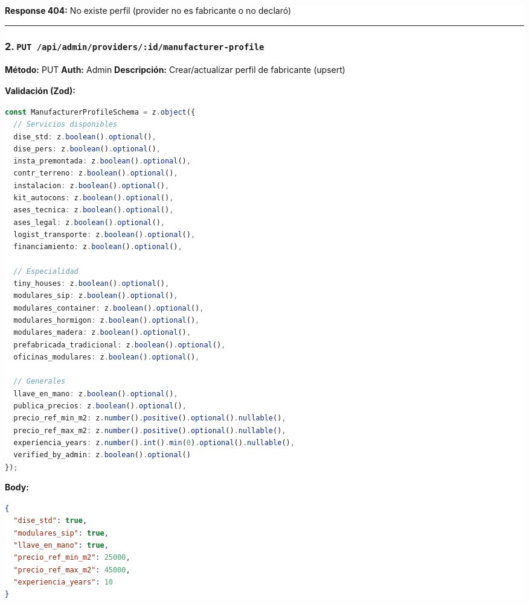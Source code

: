**Response 404:** No existe perfil (provider no es fabricante o no declaró)

---

### 2. `PUT /api/admin/providers/:id/manufacturer-profile`

**Método:** PUT
**Auth:** Admin
**Descripción:** Crear/actualizar perfil de fabricante (upsert)

**Validación (Zod):**
```ts
const ManufacturerProfileSchema = z.object({
  // Servicios disponibles
  dise_std: z.boolean().optional(),
  dise_pers: z.boolean().optional(),
  insta_premontada: z.boolean().optional(),
  contr_terreno: z.boolean().optional(),
  instalacion: z.boolean().optional(),
  kit_autocons: z.boolean().optional(),
  ases_tecnica: z.boolean().optional(),
  ases_legal: z.boolean().optional(),
  logist_transporte: z.boolean().optional(),
  financiamiento: z.boolean().optional(),

  // Especialidad
  tiny_houses: z.boolean().optional(),
  modulares_sip: z.boolean().optional(),
  modulares_container: z.boolean().optional(),
  modulares_hormigon: z.boolean().optional(),
  modulares_madera: z.boolean().optional(),
  prefabricada_tradicional: z.boolean().optional(),
  oficinas_modulares: z.boolean().optional(),

  // Generales
  llave_en_mano: z.boolean().optional(),
  publica_precios: z.boolean().optional(),
  precio_ref_min_m2: z.number().positive().optional().nullable(),
  precio_ref_max_m2: z.number().positive().optional().nullable(),
  experiencia_years: z.number().int().min(0).optional().nullable(),
  verified_by_admin: z.boolean().optional()
});
```

**Body:**
```json
{
  "dise_std": true,
  "modulares_sip": true,
  "llave_en_mano": true,
  "precio_ref_min_m2": 25000,
  "precio_ref_max_m2": 45000,
  "experiencia_years": 10
}
```

